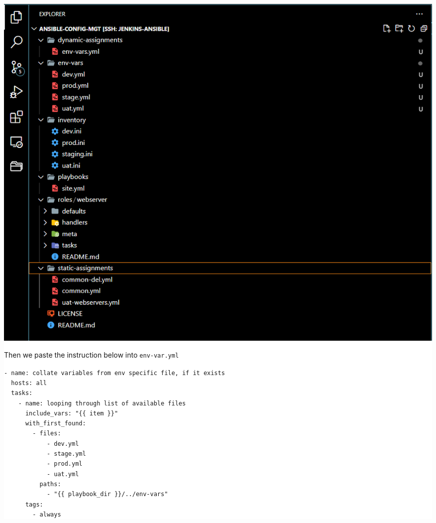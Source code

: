 ![ans-layout](images/ansible-layout.png)

Then we paste the instruction below into `env-var.yml`

```---
- name: collate variables from env specific file, if it exists
  hosts: all
  tasks:
    - name: looping through list of available files
      include_vars: "{{ item }}"
      with_first_found:
        - files:
            - dev.yml
            - stage.yml
            - prod.yml
            - uat.yml
          paths:
            - "{{ playbook_dir }}/../env-vars"
      tags:
        - always
```
